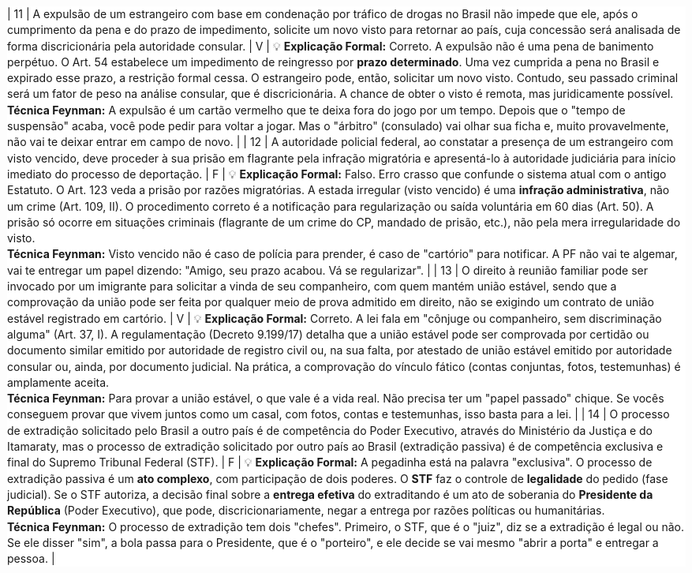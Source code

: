| 11  | A expulsão de um estrangeiro com base em condenação por tráfico de drogas no Brasil não impede que ele, após o cumprimento da pena e do prazo de impedimento, solicite um novo visto para retornar ao país, cuja concessão será analisada de forma discricionária pela autoridade consular.                                                                                                                         | V        | 💡 **Explicação Formal:** Correto. A expulsão não é uma pena de banimento perpétuo. O Art. 54 estabelece um impedimento de reingresso por **prazo determinado**. Uma vez cumprida a pena no Brasil e expirado esse prazo, a restrição formal cessa. O estrangeiro pode, então, solicitar um novo visto. Contudo, seu passado criminal será um fator de peso na análise consular, que é discricionária. A chance de obter o visto é remota, mas juridicamente possível. <br/> **Técnica Feynman:** A expulsão é um cartão vermelho que te deixa fora do jogo por um tempo. Depois que o "tempo de suspensão" acaba, você pode pedir para voltar a jogar. Mas o "árbitro" (consulado) vai olhar sua ficha e, muito provavelmente, não vai te deixar entrar em campo de novo.                                                                                                                                                                                                                                                              |
| 12  | A autoridade policial federal, ao constatar a presença de um estrangeiro com visto vencido, deve proceder à sua prisão em flagrante pela infração migratória e apresentá-lo à autoridade judiciária para início imediato do processo de deportação.                                                                                                                                                                 | F        | 💡 **Explicação Formal:** Falso. Erro crasso que confunde o sistema atual com o antigo Estatuto. O Art. 123 veda a prisão por razões migratórias. A estada irregular (visto vencido) é uma **infração administrativa**, não um crime (Art. 109, II). O procedimento correto é a notificação para regularização ou saída voluntária em 60 dias (Art. 50). A prisão só ocorre em situações criminais (flagrante de um crime do CP, mandado de prisão, etc.), não pela mera irregularidade do visto. <br/> **Técnica Feynman:** Visto vencido não é caso de polícia para prender, é caso de "cartório" para notificar. A PF não vai te algemar, vai te entregar um papel dizendo: "Amigo, seu prazo acabou. Vá se regularizar".                                                                                                                                                                                                                                                                                                            |
| 13  | O direito à reunião familiar pode ser invocado por um imigrante para solicitar a vinda de seu companheiro, com quem mantém união estável, sendo que a comprovação da união pode ser feita por qualquer meio de prova admitido em direito, não se exigindo um contrato de união estável registrado em cartório.                                                                                                      | V        | 💡 **Explicação Formal:** Correto. A lei fala em "cônjuge ou companheiro, sem discriminação alguma" (Art. 37, I). A regulamentação (Decreto 9.199/17) detalha que a união estável pode ser comprovada por certidão ou documento similar emitido por autoridade de registro civil ou, na sua falta, por atestado de união estável emitido por autoridade consular ou, ainda, por documento judicial. Na prática, a comprovação do vínculo fático (contas conjuntas, fotos, testemunhas) é amplamente aceita. <br/> **Técnica Feynman:** Para provar a união estável, o que vale é a vida real. Não precisa ter um "papel passado" chique. Se vocês conseguem provar que vivem juntos como um casal, com fotos, contas e testemunhas, isso basta para a lei.                                                                                                                                                                                                                                                                              |
| 14  | O processo de extradição solicitado pelo Brasil a outro país é de competência do Poder Executivo, através do Ministério da Justiça e do Itamaraty, mas o processo de extradição solicitado por outro país ao Brasil (extradição passiva) é de competência exclusiva e final do Supremo Tribunal Federal (STF).                                                                                                      | F        | 💡 **Explicação Formal:** A pegadinha está na palavra "exclusiva". O processo de extradição passiva é um **ato complexo**, com participação de dois poderes. O **STF** faz o controle de **legalidade** do pedido (fase judicial). Se o STF autoriza, a decisão final sobre a **entrega efetiva** do extraditando é um ato de soberania do **Presidente da República** (Poder Executivo), que pode, discricionariamente, negar a entrega por razões políticas ou humanitárias. <br/> **Técnica Feynman:** O processo de extradição tem dois "chefes". Primeiro, o STF, que é o "juiz", diz se a extradição é legal ou não. Se ele disser "sim", a bola passa para o Presidente, que é o "porteiro", e ele decide se vai mesmo "abrir a porta" e entregar a pessoa.                                                                                                                                                                                                                                                                      |